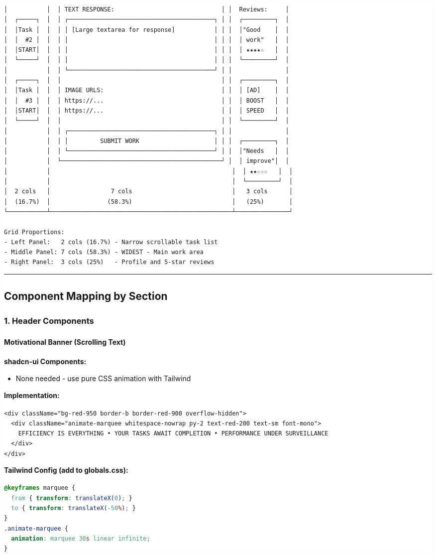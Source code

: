 ```
│           │  │ TEXT RESPONSE:                              │ │  Reviews:     │
│  ┌─────┐  │  │ ┌─────────────────────────────────────────┐ │ │  ┌─────────┐  │
│  │Task │  │  │ │ [Large textarea for response]           │ │ │  │"Good    │  │
│  │  #2 │  │  │ │                                         │ │ │  │ work"   │  │
│  │START│  │  │ │                                         │ │ │  │ ★★★★☆   │  │
│  └─────┘  │  │ │                                         │ │ │  └─────────┘  │
│           │  │ └─────────────────────────────────────────┘ │ │               │
│  ┌─────┐  │  │                                             │ │  ┌─────────┐  │
│  │Task │  │  │ IMAGE URLS:                                 │ │  │ [AD]    │  │
│  │  #3 │  │  │ https://...                                 │ │  │ BOOST   │  │
│  │START│  │  │ https://...                                 │ │  │ SPEED   │  │
│  └─────┘  │  │                                             │ │  └─────────┘  │
│           │  │ ┌─────────────────────────────────────────┐ │ │               │
│           │  │ │         SUBMIT WORK                     │ │ │  ┌─────────┐  │
│           │  │ └─────────────────────────────────────────┘ │ │  │"Needs   │  │
│           │  └─────────────────────────────────────────────┘ │  │ improve"│  │
│           │                                                   │  │ ★★☆☆☆   │  │
│           │                                                   │  └─────────┘  │
│  2 cols   │                 7 cols                            │   3 cols      │
│  (16.7%)  │                (58.3%)                            │   (25%)       │
└───────────┴───────────────────────────────────────────────────┴───────────────┘

Grid Proportions:
- Left Panel:   2 cols (16.7%) - Narrow scrollable task list
- Middle Panel: 7 cols (58.3%) - WIDEST - Main work area  
- Right Panel:  3 cols (25%)   - Profile and 5-star reviews
```

---

## Component Mapping by Section

### 1. Header Components

#### Motivational Banner (Scrolling Text)

**shadcn-ui Components:**
- None needed - use pure CSS animation with Tailwind

**Implementation:**
```tsx
<div className="bg-red-950 border-b border-red-900 overflow-hidden">
  <div className="animate-marquee whitespace-nowrap py-2 text-red-200 text-sm font-mono">
    EFFICIENCY IS EVERYTHING • YOUR TASKS AWAIT COMPLETION • PERFORMANCE UNDER SURVEILLANCE
  </div>
</div>
```

**Tailwind Config (add to globals.css):**
```css
@keyframes marquee {
  from { transform: translateX(0); }
  to { transform: translateX(-50%); }
}
.animate-marquee {
  animation: marquee 30s linear infinite;
}
```
